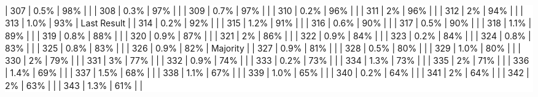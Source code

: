 | 307 | 0.5% | 98% |  |
| 308 | 0.3% | 97% |  |
| 309 | 0.7% | 97% |  |
| 310 | 0.2% | 96% |  |
| 311 | 2% | 96% |  |
| 312 | 2% | 94% |  |
| 313 | 1.0% | 93% | Last Result |
| 314 | 0.2% | 92% |  |
| 315 | 1.2% | 91% |  |
| 316 | 0.6% | 90% |  |
| 317 | 0.5% | 90% |  |
| 318 | 1.1% | 89% |  |
| 319 | 0.8% | 88% |  |
| 320 | 0.9% | 87% |  |
| 321 | 2% | 86% |  |
| 322 | 0.9% | 84% |  |
| 323 | 0.2% | 84% |  |
| 324 | 0.8% | 83% |  |
| 325 | 0.8% | 83% |  |
| 326 | 0.9% | 82% | Majority |
| 327 | 0.9% | 81% |  |
| 328 | 0.5% | 80% |  |
| 329 | 1.0% | 80% |  |
| 330 | 2% | 79% |  |
| 331 | 3% | 77% |  |
| 332 | 0.9% | 74% |  |
| 333 | 0.2% | 73% |  |
| 334 | 1.3% | 73% |  |
| 335 | 2% | 71% |  |
| 336 | 1.4% | 69% |  |
| 337 | 1.5% | 68% |  |
| 338 | 1.1% | 67% |  |
| 339 | 1.0% | 65% |  |
| 340 | 0.2% | 64% |  |
| 341 | 2% | 64% |  |
| 342 | 2% | 63% |  |
| 343 | 1.3% | 61% |  |